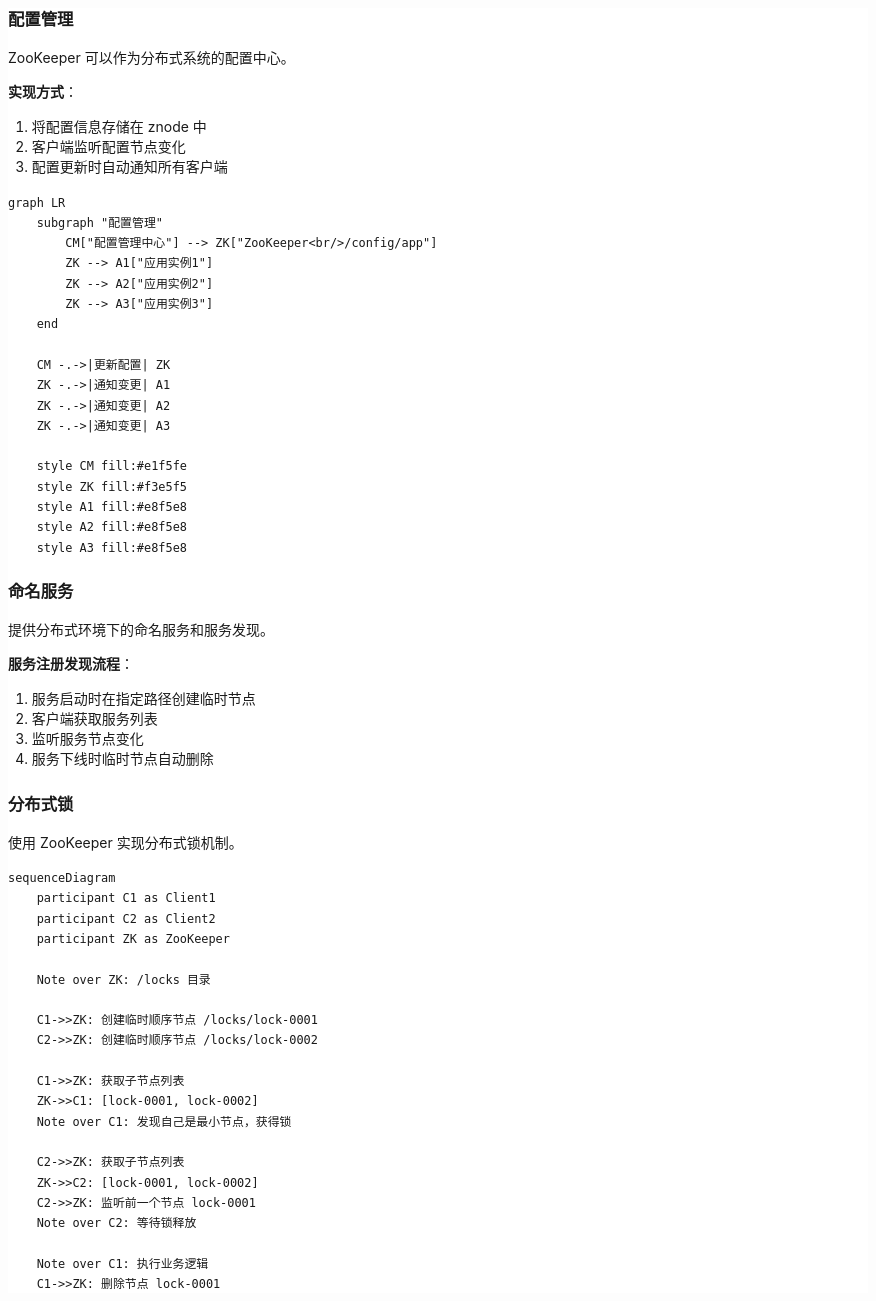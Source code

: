 ### 配置管理

ZooKeeper 可以作为分布式系统的配置中心。

**实现方式**：
1. 将配置信息存储在 znode 中
2. 客户端监听配置节点变化
3. 配置更新时自动通知所有客户端

```mermaid
graph LR
    subgraph "配置管理"
        CM["配置管理中心"] --> ZK["ZooKeeper<br/>/config/app"]
        ZK --> A1["应用实例1"]
        ZK --> A2["应用实例2"]
        ZK --> A3["应用实例3"]
    end
    
    CM -.->|更新配置| ZK
    ZK -.->|通知变更| A1
    ZK -.->|通知变更| A2
    ZK -.->|通知变更| A3
    
    style CM fill:#e1f5fe
    style ZK fill:#f3e5f5
    style A1 fill:#e8f5e8
    style A2 fill:#e8f5e8
    style A3 fill:#e8f5e8
```

### 命名服务

提供分布式环境下的命名服务和服务发现。

**服务注册发现流程**：
1. 服务启动时在指定路径创建临时节点
2. 客户端获取服务列表
3. 监听服务节点变化
4. 服务下线时临时节点自动删除

### 分布式锁

使用 ZooKeeper 实现分布式锁机制。

```mermaid
sequenceDiagram
    participant C1 as Client1
    participant C2 as Client2
    participant ZK as ZooKeeper
    
    Note over ZK: /locks 目录
    
    C1->>ZK: 创建临时顺序节点 /locks/lock-0001
    C2->>ZK: 创建临时顺序节点 /locks/lock-0002
    
    C1->>ZK: 获取子节点列表
    ZK->>C1: [lock-0001, lock-0002]
    Note over C1: 发现自己是最小节点，获得锁
    
    C2->>ZK: 获取子节点列表
    ZK->>C2: [lock-0001, lock-0002]
    C2->>ZK: 监听前一个节点 lock-0001
    Note over C2: 等待锁释放
    
    Note over C1: 执行业务逻辑
    C1->>ZK: 删除节点 lock-0001
```